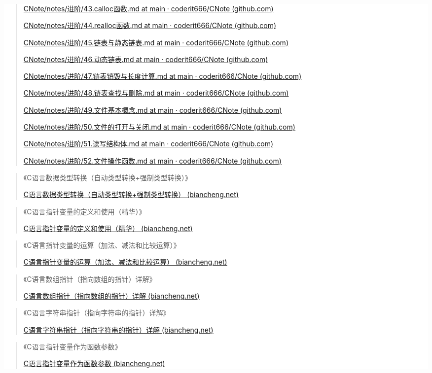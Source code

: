 >[CNote/notes/进阶/43.calloc函数.md at main · coderit666/CNote (github.com)](https://github.com/coderit666/CNote/blob/main/notes/进阶/43.calloc函数.md)
>
>[CNote/notes/进阶/44.realloc函数.md at main · coderit666/CNote (github.com)](https://github.com/coderit666/CNote/blob/main/notes/进阶/44.realloc函数.md)
>
>[CNote/notes/进阶/45.链表与静态链表.md at main · coderit666/CNote (github.com)](https://github.com/coderit666/CNote/blob/main/notes/进阶/45.链表与静态链表.md)
>
>[CNote/notes/进阶/46.动态链表.md at main · coderit666/CNote (github.com)](https://github.com/coderit666/CNote/blob/main/notes/进阶/46.动态链表.md)
>
>[CNote/notes/进阶/47.链表销毁与长度计算.md at main · coderit666/CNote (github.com)](https://github.com/coderit666/CNote/blob/main/notes/进阶/47.链表销毁与长度计算.md)
>
>[CNote/notes/进阶/48.链表查找与删除.md at main · coderit666/CNote (github.com)](https://github.com/coderit666/CNote/blob/main/notes/进阶/48.链表查找与删除.md)
>
>[CNote/notes/进阶/49.文件基本概念.md at main · coderit666/CNote (github.com)](https://github.com/coderit666/CNote/blob/main/notes/进阶/49.文件基本概念.md)
>
>[CNote/notes/进阶/50.文件的打开与关闭.md at main · coderit666/CNote (github.com)](https://github.com/coderit666/CNote/blob/main/notes/进阶/50.文件的打开与关闭.md)
>
>[CNote/notes/进阶/51.读写结构体.md at main · coderit666/CNote (github.com)](https://github.com/coderit666/CNote/blob/main/notes/进阶/51.读写结构体.md)
>
>[CNote/notes/进阶/52.文件操作函数.md at main · coderit666/CNote (github.com)](https://github.com/coderit666/CNote/blob/main/notes/进阶/52.文件操作函数.md)

> 《C语言数据类型转换（自动类型转换+强制类型转换）》
>
> [C语言数据类型转换（自动类型转换+强制类型转换） (biancheng.net)](https://c.biancheng.net/view/1775.html)

> 《C语言指针变量的定义和使用（精华）》
>
> [C语言指针变量的定义和使用（精华） (biancheng.net)](https://c.biancheng.net/view/1991.html)

> 《C语言指针变量的运算（加法、减法和比较运算）》
>
> [C语言指针变量的运算（加法、减法和比较运算） (biancheng.net)](https://c.biancheng.net/view/1992.html)

> 《C语言数组指针（指向数组的指针）详解》
>
> [C语言数组指针（指向数组的指针）详解 (biancheng.net)](https://c.biancheng.net/view/1993.html)

> 《C语言字符串指针（指向字符串的指针）详解》
>
> [C语言字符串指针（指向字符串的指针）详解 (biancheng.net)](https://c.biancheng.net/view/2012.html)

> 《C语言指针变量作为函数参数》
>
> [C语言指针变量作为函数参数 (biancheng.net)](https://c.biancheng.net/view/2014.html)
